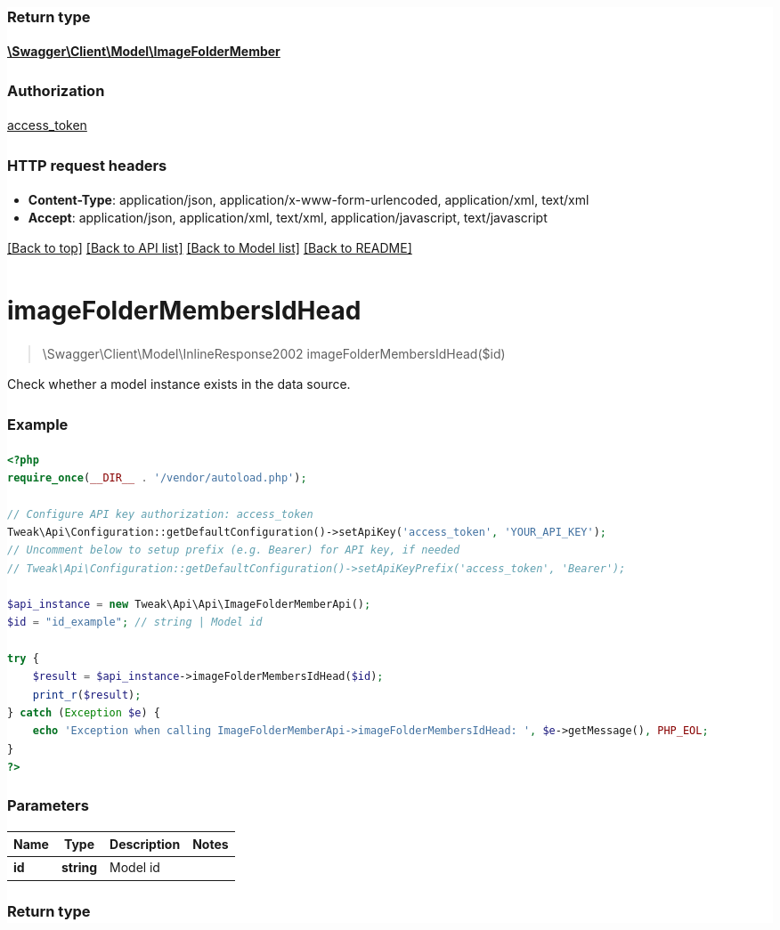 ### Return type

[**\Swagger\Client\Model\ImageFolderMember**](../Model/ImageFolderMember.md)

### Authorization

[access_token](../../README.md#access_token)

### HTTP request headers

 - **Content-Type**: application/json, application/x-www-form-urlencoded, application/xml, text/xml
 - **Accept**: application/json, application/xml, text/xml, application/javascript, text/javascript

[[Back to top]](#) [[Back to API list]](../../README.md#documentation-for-api-endpoints) [[Back to Model list]](../../README.md#documentation-for-models) [[Back to README]](../../README.md)

# **imageFolderMembersIdHead**
> \Swagger\Client\Model\InlineResponse2002 imageFolderMembersIdHead($id)

Check whether a model instance exists in the data source.

### Example
```php
<?php
require_once(__DIR__ . '/vendor/autoload.php');

// Configure API key authorization: access_token
Tweak\Api\Configuration::getDefaultConfiguration()->setApiKey('access_token', 'YOUR_API_KEY');
// Uncomment below to setup prefix (e.g. Bearer) for API key, if needed
// Tweak\Api\Configuration::getDefaultConfiguration()->setApiKeyPrefix('access_token', 'Bearer');

$api_instance = new Tweak\Api\Api\ImageFolderMemberApi();
$id = "id_example"; // string | Model id

try {
    $result = $api_instance->imageFolderMembersIdHead($id);
    print_r($result);
} catch (Exception $e) {
    echo 'Exception when calling ImageFolderMemberApi->imageFolderMembersIdHead: ', $e->getMessage(), PHP_EOL;
}
?>
```

### Parameters

Name | Type | Description  | Notes
------------- | ------------- | ------------- | -------------
 **id** | **string**| Model id |

### Return type
